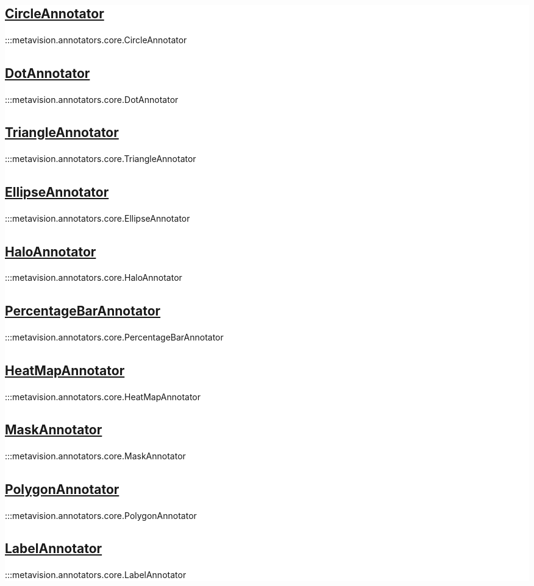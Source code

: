 <div class="md-typeset">
    <h2><a href="#metavision.annotators.core.CircleAnnotator">CircleAnnotator</a></h2>
</div>

:::metavision.annotators.core.CircleAnnotator

<div class="md-typeset">
    <h2><a href="#metavision.annotators.core.DotAnnotator">DotAnnotator</a></h2>
</div>

:::metavision.annotators.core.DotAnnotator

<div class="md-typeset">
    <h2><a href="#metavision.annotators.core.TriangleAnnotator">TriangleAnnotator</a></h2>
</div>

:::metavision.annotators.core.TriangleAnnotator

<div class="md-typeset">
    <h2><a href="#metavision.annotators.core.EllipseAnnotator">EllipseAnnotator</a></h2>
</div>

:::metavision.annotators.core.EllipseAnnotator

<div class="md-typeset">
    <h2><a href="#metavision.annotators.core.HaloAnnotator">HaloAnnotator</a></h2>
</div>

:::metavision.annotators.core.HaloAnnotator

<div class="md-typeset">
    <h2><a href="#metavision.annotators.core.PercentageBarAnnotator">PercentageBarAnnotator</a></h2>
</div>

:::metavision.annotators.core.PercentageBarAnnotator

<div class="md-typeset">
    <h2><a href="#metavision.annotators.core.HeatMapAnnotator">HeatMapAnnotator</a></h2>
</div>

:::metavision.annotators.core.HeatMapAnnotator

<div class="md-typeset">
    <h2><a href="#metavision.annotators.core.MaskAnnotator">MaskAnnotator</a></h2>
</div>

:::metavision.annotators.core.MaskAnnotator

<div class="md-typeset">
    <h2><a href="#metavision.annotators.core.PolygonAnnotator">PolygonAnnotator</a></h2>
</div>

:::metavision.annotators.core.PolygonAnnotator

<div class="md-typeset">
    <h2><a href="#metavision.annotators.core.LabelAnnotator">LabelAnnotator</a></h2>
</div>

:::metavision.annotators.core.LabelAnnotator
